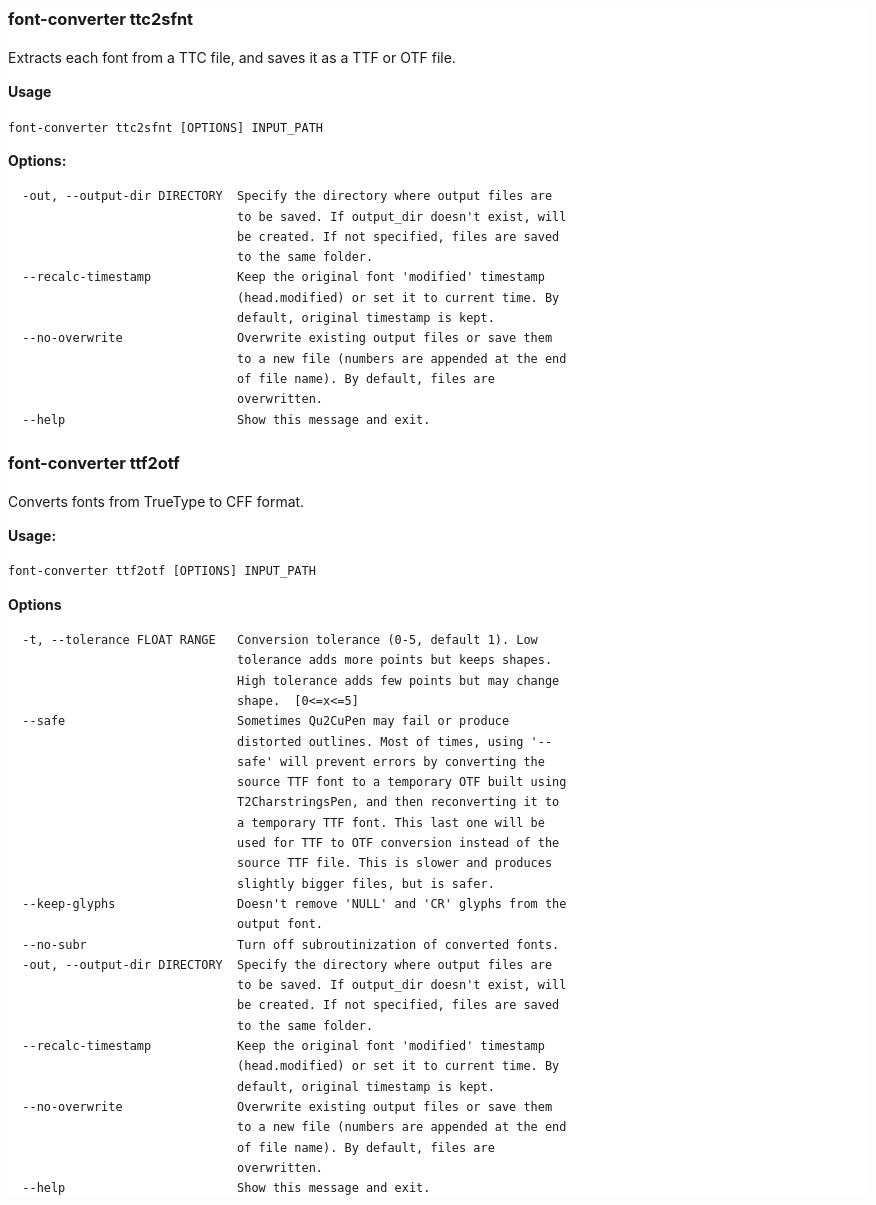 ### font-converter ttc2sfnt

Extracts each font from a TTC file, and saves it as a TTF or OTF file.

**Usage**

`font-converter ttc2sfnt [OPTIONS] INPUT_PATH`

**Options:**

```
  -out, --output-dir DIRECTORY  Specify the directory where output files are
                                to be saved. If output_dir doesn't exist, will
                                be created. If not specified, files are saved
                                to the same folder.
  --recalc-timestamp            Keep the original font 'modified' timestamp
                                (head.modified) or set it to current time. By
                                default, original timestamp is kept.
  --no-overwrite                Overwrite existing output files or save them
                                to a new file (numbers are appended at the end
                                of file name). By default, files are
                                overwritten.
  --help                        Show this message and exit.
```

### font-converter ttf2otf

Converts fonts from TrueType to CFF format.

**Usage:**

`font-converter ttf2otf [OPTIONS] INPUT_PATH`

**Options**

```
  -t, --tolerance FLOAT RANGE   Conversion tolerance (0-5, default 1). Low
                                tolerance adds more points but keeps shapes.
                                High tolerance adds few points but may change
                                shape.  [0<=x<=5]
  --safe                        Sometimes Qu2CuPen may fail or produce
                                distorted outlines. Most of times, using '--
                                safe' will prevent errors by converting the
                                source TTF font to a temporary OTF built using
                                T2CharstringsPen, and then reconverting it to
                                a temporary TTF font. This last one will be
                                used for TTF to OTF conversion instead of the
                                source TTF file. This is slower and produces
                                slightly bigger files, but is safer.
  --keep-glyphs                 Doesn't remove 'NULL' and 'CR' glyphs from the
                                output font.
  --no-subr                     Turn off subroutinization of converted fonts.
  -out, --output-dir DIRECTORY  Specify the directory where output files are
                                to be saved. If output_dir doesn't exist, will
                                be created. If not specified, files are saved
                                to the same folder.
  --recalc-timestamp            Keep the original font 'modified' timestamp
                                (head.modified) or set it to current time. By
                                default, original timestamp is kept.
  --no-overwrite                Overwrite existing output files or save them
                                to a new file (numbers are appended at the end
                                of file name). By default, files are
                                overwritten.
  --help                        Show this message and exit.
```
